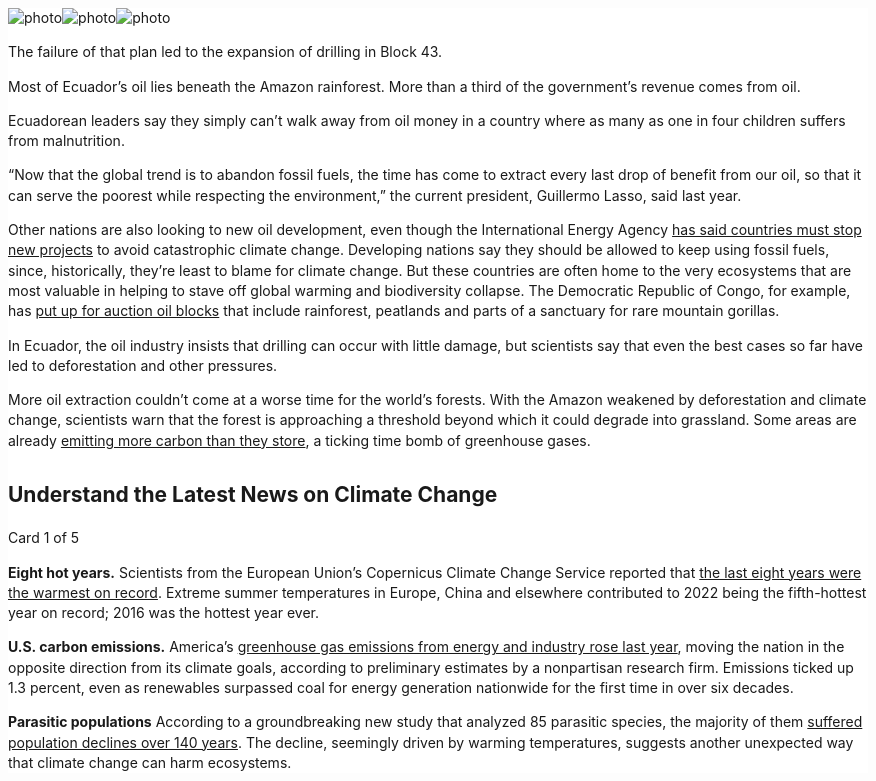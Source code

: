 ![photo](https://static01.nyt.com/images/2023/01/05/multimedia/00cli-ecuador-4-ca40/00cli-ecuador-4-ca40-mobileMasterAt3x.jpg)![photo](https://static01.nyt.com/images/2023/01/05/multimedia/00cli-ecuador-3-9d43/00cli-ecuador-3-9d43-mobileMasterAt3x.jpg)![photo](https://static01.nyt.com/images/2023/01/05/multimedia/00cli-ecuador-2-9d43/00cli-ecuador-2-9d43-mobileMasterAt3x.jpg)

The failure of that plan led to the expansion of drilling in Block 43.

Most of Ecuador’s oil lies beneath the Amazon rainforest. More than a third of the government’s revenue comes from oil.

Ecuadorean leaders say they simply can’t walk away from oil money in a country where as many as one in four children suffers from malnutrition. 

“Now that the global trend is to abandon fossil fuels, the time has come to extract every last drop of benefit from our oil, so that it can serve the poorest while respecting the environment,” the current president, Guillermo Lasso, said last year.

Other nations are also looking to new oil development, even though the International Energy Agency [has said countries must stop new projects](https://www.nytimes.com/2021/05/18/climate/climate-change-emissions-IEA.html) to avoid catastrophic climate change. Developing nations say they should be allowed to keep using fossil fuels, since, historically, they’re least to blame for climate change. But these countries are often home to the very ecosystems that are most valuable in helping to stave off global warming and biodiversity collapse. The Democratic Republic of Congo, for example, has [put up for auction oil blocks](https://www.nytimes.com/2022/07/24/world/africa/congo-oil-gas-auction.html) that include rainforest, peatlands and parts of a sanctuary for rare mountain gorillas.

In Ecuador, the oil industry insists that drilling can occur with little damage, but scientists say that even the best cases so far have led to deforestation and other pressures.

More oil extraction couldn’t come at a worse time for the world’s forests. With the Amazon weakened by deforestation and climate change, scientists warn that the forest is approaching a threshold beyond which it could degrade into grassland. Some areas are already [emitting more carbon than they store](https://www.nytimes.com/2021/07/14/climate/amazon-rainforest-carbon.html), a ticking time bomb of greenhouse gases.

## Understand the Latest News on Climate Change

Card 1 of 5

**Eight hot years.** Scientists from the European Union’s Copernicus Climate Change Service reported that [the last eight years were the warmest on record](https://www.nytimes.com/interactive/2023/climate/earth-hottest-years.html?action=click&pgtype=Article&state=default&module=styln-climate&variant=show&region=MAIN_CONTENT_1&block=storyline_levelup_swipe_recirc). Extreme summer temperatures in Europe, China and elsewhere contributed to 2022 being the fifth-hottest year on record; 2016 was the hottest year ever.

**U.S. carbon emissions.** America’s [greenhouse gas emissions from energy and industry rose last year](https://www.nytimes.com/2023/01/10/climate/us-carbon-emissions-2022.html?action=click&pgtype=Article&state=default&module=styln-climate&variant=show&region=MAIN_CONTENT_1&block=storyline_levelup_swipe_recirc), moving the nation in the opposite direction from its climate goals, according to preliminary estimates by a nonpartisan research firm. Emissions ticked up 1.3 percent, even as renewables surpassed coal for energy generation nationwide for the first time in over six decades.

**Parasitic populations** According to a groundbreaking new study that analyzed 85 parasitic species, the majority of them [suffered population declines over 140 years](https://www.nytimes.com/2023/01/09/science/parasites-global-warming.html?action=click&pgtype=Article&state=default&module=styln-climate&variant=show&region=MAIN_CONTENT_1&block=storyline_levelup_swipe_recirc). The decline, seemingly driven by warming temperatures, suggests another unexpected way that climate change can harm ecosystems.
